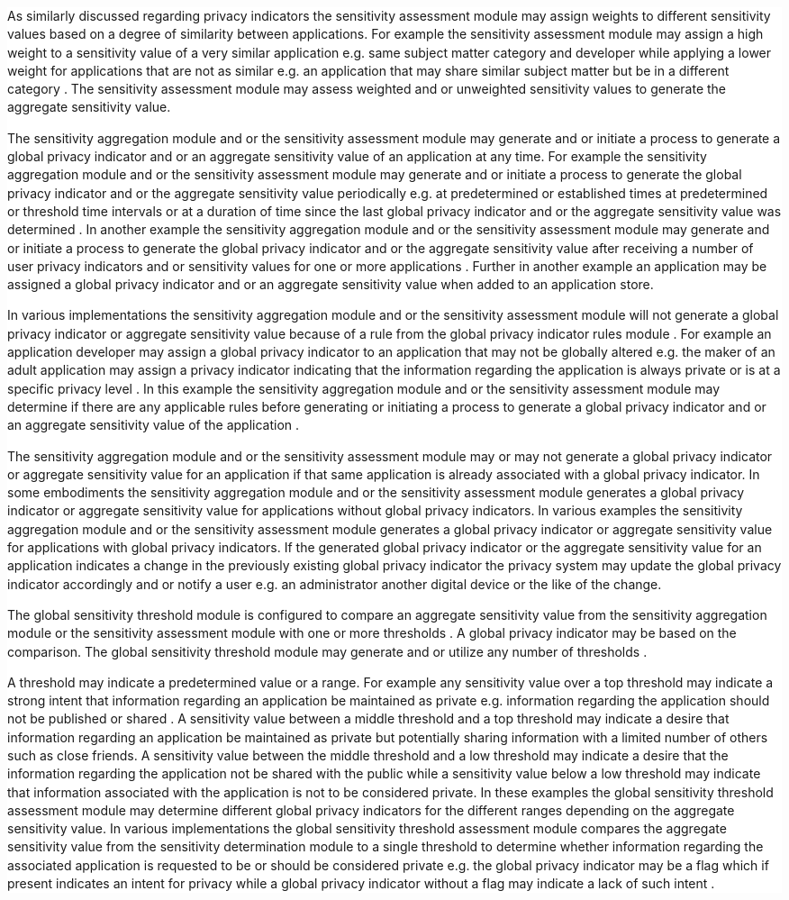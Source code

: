 As similarly discussed regarding privacy indicators the sensitivity assessment module may assign weights to different sensitivity values based on a degree of similarity between applications. For example the sensitivity assessment module may assign a high weight to a sensitivity value of a very similar application e.g. same subject matter category and developer while applying a lower weight for applications that are not as similar e.g. an application that may share similar subject matter but be in a different category . The sensitivity assessment module may assess weighted and or unweighted sensitivity values to generate the aggregate sensitivity value.

The sensitivity aggregation module and or the sensitivity assessment module may generate and or initiate a process to generate a global privacy indicator and or an aggregate sensitivity value of an application at any time. For example the sensitivity aggregation module and or the sensitivity assessment module may generate and or initiate a process to generate the global privacy indicator and or the aggregate sensitivity value periodically e.g. at predetermined or established times at predetermined or threshold time intervals or at a duration of time since the last global privacy indicator and or the aggregate sensitivity value was determined . In another example the sensitivity aggregation module and or the sensitivity assessment module may generate and or initiate a process to generate the global privacy indicator and or the aggregate sensitivity value after receiving a number of user privacy indicators and or sensitivity values for one or more applications . Further in another example an application may be assigned a global privacy indicator and or an aggregate sensitivity value when added to an application store.

In various implementations the sensitivity aggregation module and or the sensitivity assessment module will not generate a global privacy indicator or aggregate sensitivity value because of a rule from the global privacy indicator rules module . For example an application developer may assign a global privacy indicator to an application that may not be globally altered e.g. the maker of an adult application may assign a privacy indicator indicating that the information regarding the application is always private or is at a specific privacy level . In this example the sensitivity aggregation module and or the sensitivity assessment module may determine if there are any applicable rules before generating or initiating a process to generate a global privacy indicator and or an aggregate sensitivity value of the application .

The sensitivity aggregation module and or the sensitivity assessment module may or may not generate a global privacy indicator or aggregate sensitivity value for an application if that same application is already associated with a global privacy indicator. In some embodiments the sensitivity aggregation module and or the sensitivity assessment module generates a global privacy indicator or aggregate sensitivity value for applications without global privacy indicators. In various examples the sensitivity aggregation module and or the sensitivity assessment module generates a global privacy indicator or aggregate sensitivity value for applications with global privacy indicators. If the generated global privacy indicator or the aggregate sensitivity value for an application indicates a change in the previously existing global privacy indicator the privacy system may update the global privacy indicator accordingly and or notify a user e.g. an administrator another digital device or the like of the change.

The global sensitivity threshold module is configured to compare an aggregate sensitivity value from the sensitivity aggregation module or the sensitivity assessment module with one or more thresholds . A global privacy indicator may be based on the comparison. The global sensitivity threshold module may generate and or utilize any number of thresholds .

A threshold may indicate a predetermined value or a range. For example any sensitivity value over a top threshold may indicate a strong intent that information regarding an application be maintained as private e.g. information regarding the application should not be published or shared . A sensitivity value between a middle threshold and a top threshold may indicate a desire that information regarding an application be maintained as private but potentially sharing information with a limited number of others such as close friends. A sensitivity value between the middle threshold and a low threshold may indicate a desire that the information regarding the application not be shared with the public while a sensitivity value below a low threshold may indicate that information associated with the application is not to be considered private. In these examples the global sensitivity threshold assessment module may determine different global privacy indicators for the different ranges depending on the aggregate sensitivity value. In various implementations the global sensitivity threshold assessment module compares the aggregate sensitivity value from the sensitivity determination module to a single threshold to determine whether information regarding the associated application is requested to be or should be considered private e.g. the global privacy indicator may be a flag which if present indicates an intent for privacy while a global privacy indicator without a flag may indicate a lack of such intent .
